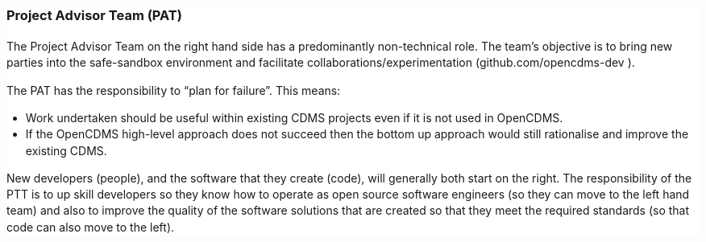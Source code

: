 ### Project Advisor Team (PAT)

The Project Advisor Team on the right hand side has a predominantly non-technical role. The team’s objective is to bring new parties into the safe-sandbox environment and facilitate collaborations/experimentation (github.com/opencdms-dev ). 

The PAT has the responsibility to “plan for failure”. This means:
* Work undertaken should be useful within existing CDMS projects even if it is not used in OpenCDMS.
* If the OpenCDMS high-level approach does not succeed then the bottom up approach would still rationalise and improve the existing CDMS.

New developers (people), and the software that they create (code), will generally both start on the right. The responsibility of the PTT is to up skill developers so they know how to operate as open source software engineers (so they can move to the left hand team) and also to improve the quality of the software solutions that are created so that they meet the required standards (so that code can also move to the left).
